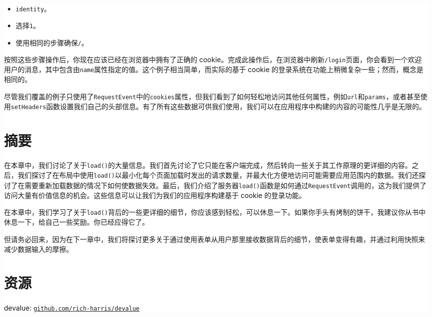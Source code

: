 +   `identity`。

+   选择`1`。

+   使用相同的步骤确保`/`。

按照这些步骤操作后，你现在应该已经在浏览器中拥有了正确的 cookie。完成此操作后，在浏览器中刷新`/login`页面，你会看到一个欢迎用户的消息，其中包含由`name`属性指定的值。这个例子相当简单，而实际的基于 cookie 的登录系统在功能上稍微复杂一些；然而，概念是相同的。

尽管我们覆盖的例子只使用了`RequestEvent`中的`cookies`属性，但我们看到了如何轻松地访问其他任何属性，例如`url`和`params`，或者甚至使用`setHeaders`函数设置我们自己的头部信息。有了所有这些数据可供我们使用，我们可以在应用程序中构建的内容的可能性几乎是无限的。

# 摘要

在本章中，我们讨论了关于`load()`的大量信息。我们首先讨论了它只能在客户端完成，然后转向一些关于其工作原理的更详细的内容。之后，我们探讨了在布局中使用`load()`以最小化每个页面加载时发出的请求数量，并最大化方便地访问可能需要应用范围内的数据。我们还探讨了在需要重新加载数据的情况下如何使数据失效。最后，我们介绍了服务器`load()`函数是如何通过`RequestEvent`调用的，这为我们提供了访问大量有价值信息的机会。这些信息可以让我们为我们的应用程序构建基于 cookie 的登录功能。

在本章中，我们学习了关于`load()`背后的一些更详细的细节，你应该感到轻松，可以休息一下。如果你手头有烤制的饼干，我建议你从书中休息一下，给自己一些奖励。你已经应得它了。

但请务必回来，因为在下一章中，我们将探讨更多关于通过使用表单从用户那里接收数据背后的细节，使表单变得有趣，并通过利用快照来减少数据输入的摩擦。

# 资源

devalue: [`github.com/rich-harris/devalue`](https://github.com/rich-harris/devalue)
